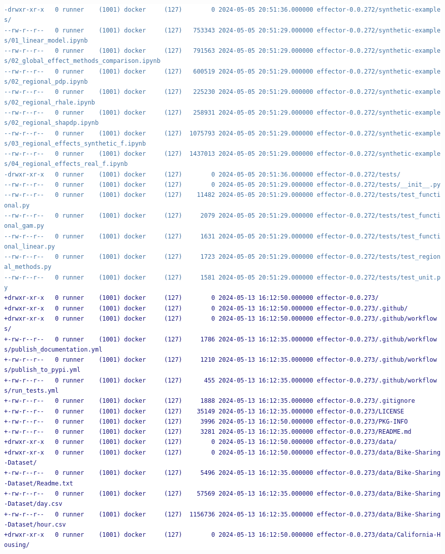 ```diff
-drwxr-xr-x   0 runner    (1001) docker     (127)        0 2024-05-05 20:51:36.000000 effector-0.0.272/synthetic-examples/
--rw-r--r--   0 runner    (1001) docker     (127)   753343 2024-05-05 20:51:29.000000 effector-0.0.272/synthetic-examples/01_linear_model.ipynb
--rw-r--r--   0 runner    (1001) docker     (127)   791563 2024-05-05 20:51:29.000000 effector-0.0.272/synthetic-examples/02_global_effect_methods_comparison.ipynb
--rw-r--r--   0 runner    (1001) docker     (127)   600519 2024-05-05 20:51:29.000000 effector-0.0.272/synthetic-examples/02_regional_pdp.ipynb
--rw-r--r--   0 runner    (1001) docker     (127)   225230 2024-05-05 20:51:29.000000 effector-0.0.272/synthetic-examples/02_regional_rhale.ipynb
--rw-r--r--   0 runner    (1001) docker     (127)   258931 2024-05-05 20:51:29.000000 effector-0.0.272/synthetic-examples/02_regional_shapdp.ipynb
--rw-r--r--   0 runner    (1001) docker     (127)  1075793 2024-05-05 20:51:29.000000 effector-0.0.272/synthetic-examples/03_regional_effects_synthetic_f.ipynb
--rw-r--r--   0 runner    (1001) docker     (127)  1437013 2024-05-05 20:51:29.000000 effector-0.0.272/synthetic-examples/04_regional_effects_real_f.ipynb
-drwxr-xr-x   0 runner    (1001) docker     (127)        0 2024-05-05 20:51:36.000000 effector-0.0.272/tests/
--rw-r--r--   0 runner    (1001) docker     (127)        0 2024-05-05 20:51:29.000000 effector-0.0.272/tests/__init__.py
--rw-r--r--   0 runner    (1001) docker     (127)    11482 2024-05-05 20:51:29.000000 effector-0.0.272/tests/test_functional.py
--rw-r--r--   0 runner    (1001) docker     (127)     2079 2024-05-05 20:51:29.000000 effector-0.0.272/tests/test_functional_gam.py
--rw-r--r--   0 runner    (1001) docker     (127)     1631 2024-05-05 20:51:29.000000 effector-0.0.272/tests/test_functional_linear.py
--rw-r--r--   0 runner    (1001) docker     (127)     1723 2024-05-05 20:51:29.000000 effector-0.0.272/tests/test_regional_methods.py
--rw-r--r--   0 runner    (1001) docker     (127)     1581 2024-05-05 20:51:29.000000 effector-0.0.272/tests/test_unit.py
+drwxr-xr-x   0 runner    (1001) docker     (127)        0 2024-05-13 16:12:50.000000 effector-0.0.273/
+drwxr-xr-x   0 runner    (1001) docker     (127)        0 2024-05-13 16:12:50.000000 effector-0.0.273/.github/
+drwxr-xr-x   0 runner    (1001) docker     (127)        0 2024-05-13 16:12:50.000000 effector-0.0.273/.github/workflows/
+-rw-r--r--   0 runner    (1001) docker     (127)     1786 2024-05-13 16:12:35.000000 effector-0.0.273/.github/workflows/publish_documentation.yml
+-rw-r--r--   0 runner    (1001) docker     (127)     1210 2024-05-13 16:12:35.000000 effector-0.0.273/.github/workflows/publish_to_pypi.yml
+-rw-r--r--   0 runner    (1001) docker     (127)      455 2024-05-13 16:12:35.000000 effector-0.0.273/.github/workflows/run_tests.yml
+-rw-r--r--   0 runner    (1001) docker     (127)     1888 2024-05-13 16:12:35.000000 effector-0.0.273/.gitignore
+-rw-r--r--   0 runner    (1001) docker     (127)    35149 2024-05-13 16:12:35.000000 effector-0.0.273/LICENSE
+-rw-r--r--   0 runner    (1001) docker     (127)     3996 2024-05-13 16:12:50.000000 effector-0.0.273/PKG-INFO
+-rw-r--r--   0 runner    (1001) docker     (127)     3281 2024-05-13 16:12:35.000000 effector-0.0.273/README.md
+drwxr-xr-x   0 runner    (1001) docker     (127)        0 2024-05-13 16:12:50.000000 effector-0.0.273/data/
+drwxr-xr-x   0 runner    (1001) docker     (127)        0 2024-05-13 16:12:50.000000 effector-0.0.273/data/Bike-Sharing-Dataset/
+-rw-r--r--   0 runner    (1001) docker     (127)     5496 2024-05-13 16:12:35.000000 effector-0.0.273/data/Bike-Sharing-Dataset/Readme.txt
+-rw-r--r--   0 runner    (1001) docker     (127)    57569 2024-05-13 16:12:35.000000 effector-0.0.273/data/Bike-Sharing-Dataset/day.csv
+-rw-r--r--   0 runner    (1001) docker     (127)  1156736 2024-05-13 16:12:35.000000 effector-0.0.273/data/Bike-Sharing-Dataset/hour.csv
+drwxr-xr-x   0 runner    (1001) docker     (127)        0 2024-05-13 16:12:50.000000 effector-0.0.273/data/California-Housing/
```